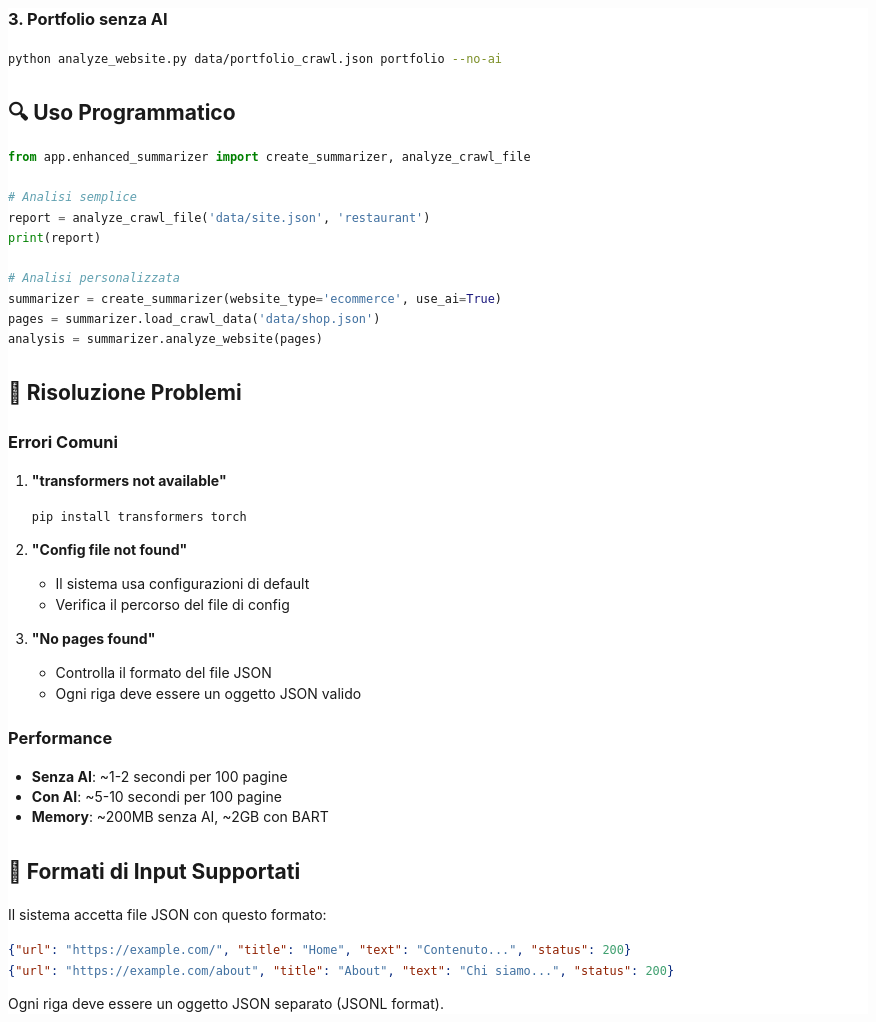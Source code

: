 ### 3. Portfolio senza AI

```bash
python analyze_website.py data/portfolio_crawl.json portfolio --no-ai
```

## 🔍 Uso Programmatico

```python
from app.enhanced_summarizer import create_summarizer, analyze_crawl_file

# Analisi semplice
report = analyze_crawl_file('data/site.json', 'restaurant')
print(report)

# Analisi personalizzata
summarizer = create_summarizer(website_type='ecommerce', use_ai=True)
pages = summarizer.load_crawl_data('data/shop.json')
analysis = summarizer.analyze_website(pages)
```

## 🚨 Risoluzione Problemi

### Errori Comuni

1. **"transformers not available"**
   ```bash
   pip install transformers torch
   ```

2. **"Config file not found"**
   - Il sistema usa configurazioni di default
   - Verifica il percorso del file di config

3. **"No pages found"**
   - Controlla il formato del file JSON
   - Ogni riga deve essere un oggetto JSON valido

### Performance

- **Senza AI**: ~1-2 secondi per 100 pagine
- **Con AI**: ~5-10 secondi per 100 pagine
- **Memory**: ~200MB senza AI, ~2GB con BART

## 🔄 Formati di Input Supportati

Il sistema accetta file JSON con questo formato:

```json
{"url": "https://example.com/", "title": "Home", "text": "Contenuto...", "status": 200}
{"url": "https://example.com/about", "title": "About", "text": "Chi siamo...", "status": 200}
```

Ogni riga deve essere un oggetto JSON separato (JSONL format).
